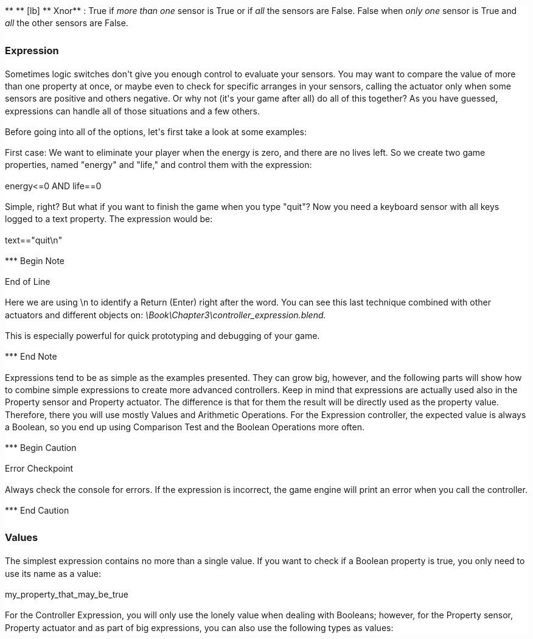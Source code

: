 **       ** [lb] **        Xnor** : True if _more than one_ sensor is True or if _all_ the sensors are False. False when _only one_ sensor is True and _all_ the other sensors are False.

### Expression

Sometimes logic switches don't give you enough control to evaluate your sensors. You may want to compare the value of more than one property at once, or maybe even to check for specific arranges in your sensors, calling the actuator only when some sensors are positive and others negative. Or why not (it's your game after all) do all of this together? As you have guessed, expressions can handle all of those situations and a few others.

Before going into all of the options, let's first take a look at some examples:

First case: We want to eliminate your player when the energy is zero, and there are no lives left. So we create two game properties, named "energy" and "life," and control them with the expression:

energy<=0 AND life==0

Simple, right? But what if you want to finish the game when you type "quit"? Now you need a keyboard sensor with all keys logged to a text property. The expression would be:

text=="quit\n"

\*\*\* Begin Note

End of Line

Here we are using \n to identify a Return (Enter) right after the word. You can see this last technique combined with other actuators and different objects on: _\Book\Chapter3\controller\_expression.blend._

This is especially powerful for quick prototyping and debugging of your game.

\*\*\* End Note

Expressions tend to be as simple as the examples presented. They can grow big, however, and the following parts will show how to combine simple expressions to create more advanced controllers. Keep in mind that expressions are actually used also in the Property sensor and Property actuator. The difference is that for them the result will be directly used as the property value. Therefore, there you will use mostly Values and Arithmetic Operations. For the Expression controller, the expected value is always a Boolean, so you end up using Comparison Test and the Boolean Operations more often.

\*\*\* Begin Caution

Error Checkpoint

Always check the console for errors. If the expression is incorrect, the game engine will print an error when you call the controller.

\*\*\* End Caution

### Values

The simplest expression contains no more than a single value. If you want to check if a Boolean property is true, you only need to use its name as a value:

my\_property\_that\_may\_be\_true

For the Controller Expression, you will only use the lonely value when dealing with Booleans; however, for the Property sensor, Property actuator and as part of big expressions, you can also use the following types as values:

